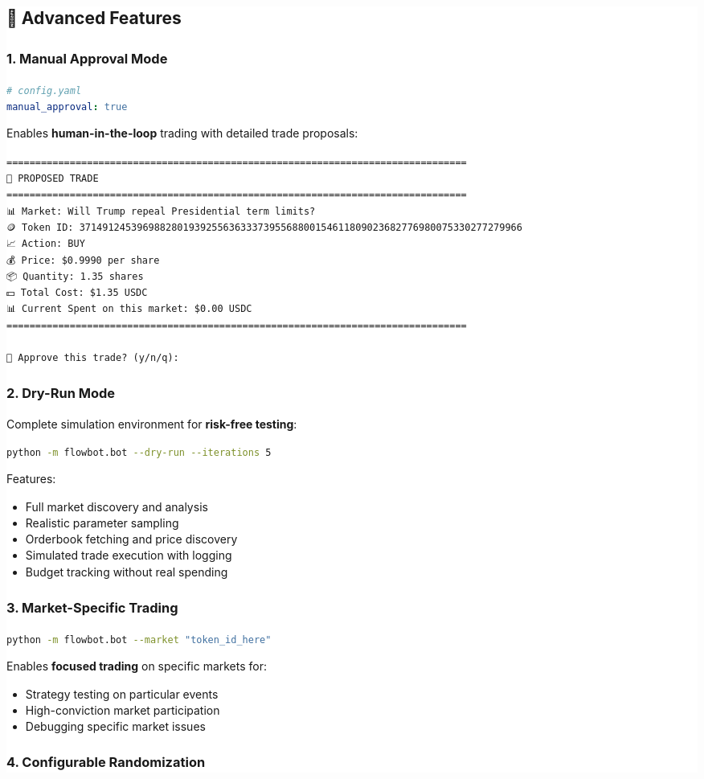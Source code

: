 ## 🔧 Advanced Features

### 1. Manual Approval Mode

```yaml
# config.yaml
manual_approval: true
```

Enables **human-in-the-loop** trading with detailed trade proposals:

```
================================================================================
🎯 PROPOSED TRADE
================================================================================
📊 Market: Will Trump repeal Presidential term limits?
🪙 Token ID: 37149124539698828019392556363337395568800154611809023682776980075330277279966
📈 Action: BUY
💰 Price: $0.9990 per share
📦 Quantity: 1.35 shares
💵 Total Cost: $1.35 USDC
📊 Current Spent on this market: $0.00 USDC
================================================================================

🤔 Approve this trade? (y/n/q):
```

### 2. Dry-Run Mode

Complete simulation environment for **risk-free testing**:

```bash
python -m flowbot.bot --dry-run --iterations 5
```

Features:
- Full market discovery and analysis
- Realistic parameter sampling
- Orderbook fetching and price discovery
- Simulated trade execution with logging
- Budget tracking without real spending

### 3. Market-Specific Trading

```bash
python -m flowbot.bot --market "token_id_here"
```

Enables **focused trading** on specific markets for:
- Strategy testing on particular events
- High-conviction market participation
- Debugging specific market issues

### 4. Configurable Randomization
